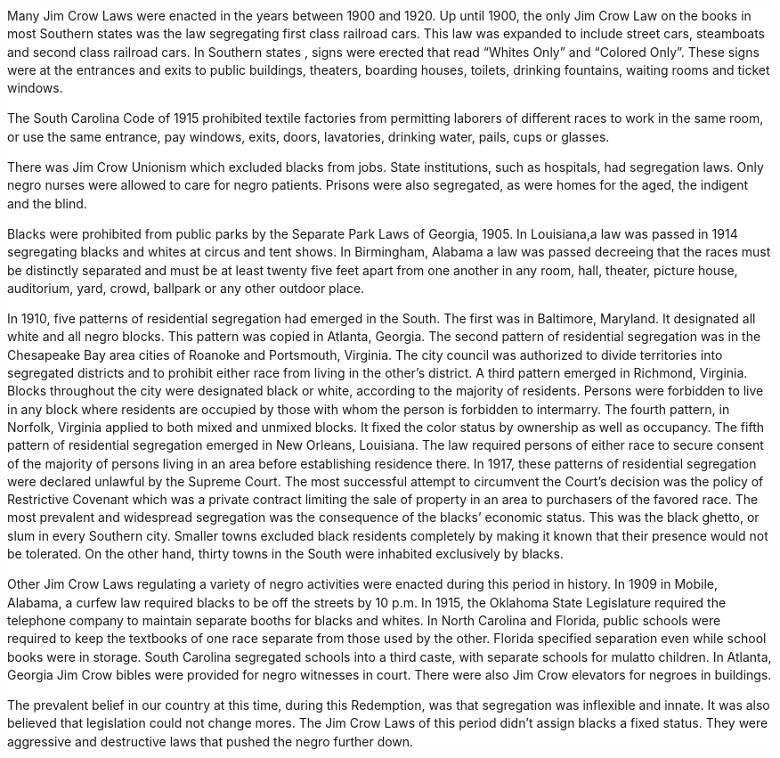  <p>
  Many Jim Crow Laws were enacted in the years between 1900 and 1920. Up until 1900, the only Jim Crow Law on the books in most Southern states was the law segregating first class railroad cars. This law was expanded to include street cars, steamboats and second class railroad cars. In Southern states , signs were erected that read “Whites Only” and “Colored Only”. These signs were at the entrances and exits to public buildings, theaters, boarding houses, toilets, drinking fountains, waiting rooms and ticket windows.
 </p>
 <p>
  The South Carolina Code of 1915 prohibited textile factories from permitting laborers of different races to work in the same room, or use the same entrance, pay windows, exits, doors, lavatories, drinking water, pails, cups or glasses.
 </p>
 <p>
  There was Jim Crow Unionism which excluded blacks from jobs. State institutions, such as hospitals, had segregation laws. Only negro nurses were allowed to care for negro patients. Prisons were also segregated, as were homes for the aged, the indigent and the blind.
 </p>
 <p>
  Blacks were prohibited from public parks by the Separate Park Laws of Georgia, 1905. In Louisiana,a law was passed in 1914 segregating blacks and whites at circus and tent shows. In Birmingham, Alabama a law was passed decreeing that the races must be distinctly separated and must be at least twenty five feet apart from one another in any room, hall, theater, picture house, auditorium, yard, crowd, ballpark or any other outdoor place.
 </p>
 <p>
  In 1910, five patterns of residential segregation had emerged in the South. The first was in Baltimore, Maryland. It designated all white and all negro blocks. This pattern was copied in Atlanta, Georgia. The second pattern of residential segregation was in the Chesapeake Bay area cities of Roanoke and Portsmouth, Virginia. The city council was authorized to divide territories into segregated districts and to prohibit either race from living in the other’s district. A third pattern emerged in Richmond, Virginia. Blocks throughout the city were designated black or white, according to the majority of residents. Persons were forbidden to live in any block where residents are
  <i>
  </i>
  occupied by those with whom the person is forbidden to intermarry. The fourth pattern, in Norfolk, Virginia applied to both mixed and unmixed blocks. It fixed the color status by ownership as well as occupancy. The fifth pattern of residential segregation emerged in New Orleans, Louisiana. The law required persons of either race to secure consent of the majority of persons living in an area before establishing residence there. In 1917, these patterns of residential segregation were declared unlawful by the Supreme Court. The most successful attempt to circumvent the Court’s decision was the policy of Restrictive Covenant which was a private contract limiting the sale of property in an area to purchasers of the favored race. The most prevalent and widespread segregation was the consequence of the blacks’ economic status. This was the black ghetto, or slum in every Southern city. Smaller towns excluded black residents completely by making it known that their presence would not be tolerated. On the other hand, thirty towns in the South were inhabited exclusively by blacks.
 </p>
 <p>
  Other Jim Crow Laws regulating a variety of negro activities were enacted during this period in history. In 1909 in Mobile, Alabama, a curfew law required blacks to be off the streets by 10 p.m. In 1915, the Oklahoma State Legislature required the telephone company to maintain separate booths for blacks and whites. In North Carolina and Florida, public schools were required to keep the textbooks of one race separate from those used by the other. Florida specified separation even while school books were in storage. South Carolina segregated schools into a third caste, with separate schools for mulatto children. In Atlanta, Georgia Jim Crow bibles were provided for negro witnesses in court. There were also Jim Crow elevators for negroes in buildings.
 </p>
 <p>
  The prevalent belief in our country at this time, during this Redemption, was that segregation was inflexible and innate. It was also believed that legislation could not change mores. The Jim Crow Laws of this period didn’t assign blacks a fixed status. They were aggressive and destructive laws that pushed the negro further down.
 </p>
 <p>